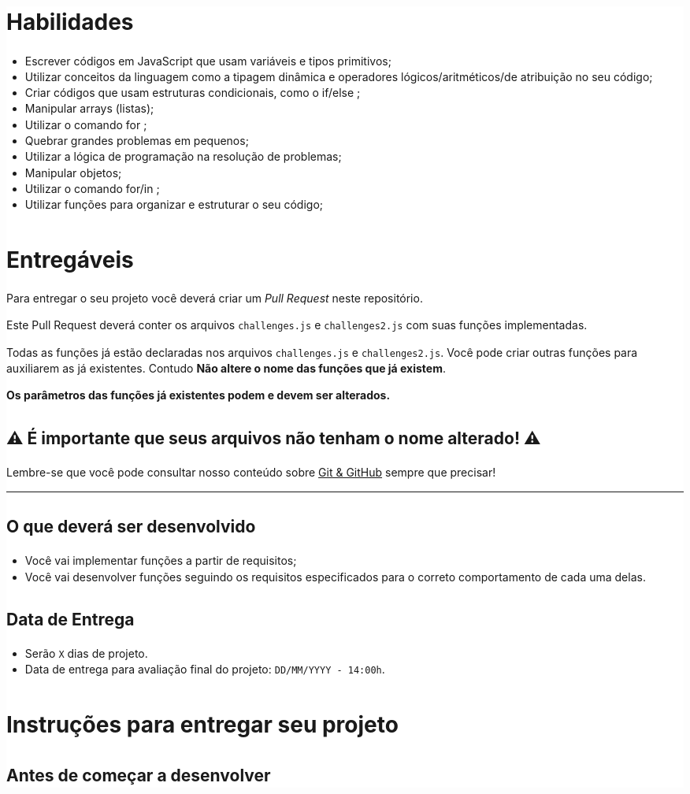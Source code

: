 # Habilidades

- Escrever códigos em JavaScript que usam variáveis e tipos primitivos;
- Utilizar conceitos da linguagem como a tipagem dinâmica e operadores lógicos/aritméticos/de atribuição no seu código;
- Criar códigos que usam estruturas condicionais, como o if/else ;
- Manipular arrays (listas);
- Utilizar o comando for ;
- Quebrar grandes problemas em pequenos;
- Utilizar a lógica de programação na resolução de problemas;
- Manipular objetos;
- Utilizar o comando for/in ;
- Utilizar funções para organizar e estruturar o seu código;

# Entregáveis

Para entregar o seu projeto você deverá criar um _Pull Request_ neste repositório.

Este Pull Request deverá conter os arquivos `challenges.js` e `challenges2.js` com suas funções implementadas.

Todas as funções já estão declaradas nos arquivos `challenges.js` e `challenges2.js`. Você pode criar outras funções para auxiliarem as já existentes. Contudo **Não altere o nome das funções que já existem**.

**Os parâmetros das funções já existentes podem e devem ser alterados.**

## ⚠️ É importante que seus arquivos não tenham o nome alterado! ⚠️

Lembre-se que você pode consultar nosso conteúdo sobre [Git & GitHub](https://course.betrybe.com/intro/git/) sempre que precisar!

---

## O que deverá ser desenvolvido

- Você vai implementar funções a partir de requisitos;
- Você vai desenvolver funções seguindo os requisitos especificados para o correto comportamento de cada uma delas.

## Data de Entrega

  - Serão `X` dias de projeto.
  - Data de entrega para avaliação final do projeto: `DD/MM/YYYY - 14:00h`.

# Instruções para entregar seu projeto

## Antes de começar a desenvolver
